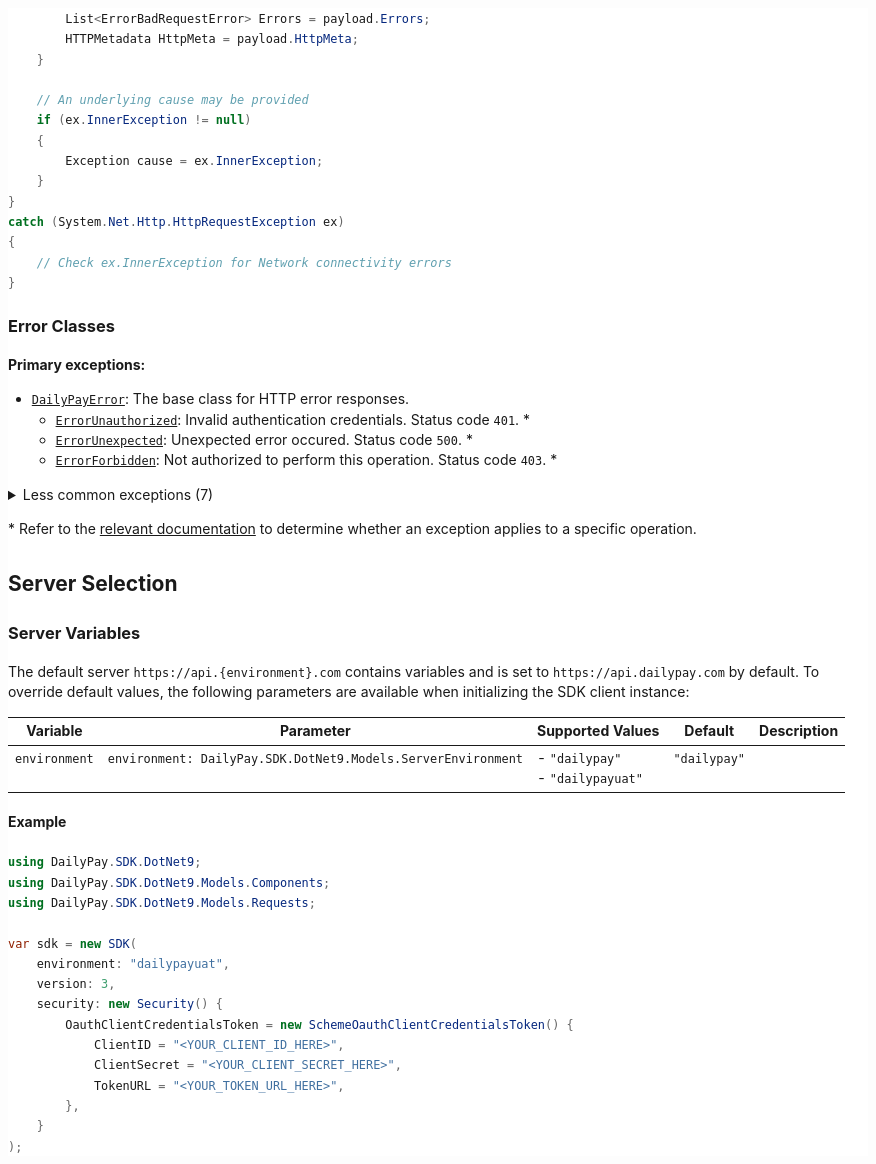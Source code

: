 ```csharp
        List<ErrorBadRequestError> Errors = payload.Errors;
        HTTPMetadata HttpMeta = payload.HttpMeta;
    }

    // An underlying cause may be provided
    if (ex.InnerException != null)
    {
        Exception cause = ex.InnerException;
    }
}
catch (System.Net.Http.HttpRequestException ex)
{
    // Check ex.InnerException for Network connectivity errors
}
```

### Error Classes

**Primary exceptions:**
* [`DailyPayError`](./src/DailyPay/SDK/DotNet9/Models/Errors/DailyPayError.cs): The base class for HTTP error responses.
  * [`ErrorUnauthorized`](./src/DailyPay/SDK/DotNet9/Models/Errors/ErrorUnauthorized.cs): Invalid authentication credentials. Status code `401`. *
  * [`ErrorUnexpected`](./src/DailyPay/SDK/DotNet9/Models/Errors/ErrorUnexpected.cs): Unexpected error occured. Status code `500`. *
  * [`ErrorForbidden`](./src/DailyPay/SDK/DotNet9/Models/Errors/ErrorForbidden.cs): Not authorized to perform this operation. Status code `403`. *

<details><summary>Less common exceptions (7)</summary></details>

\* Refer to the [relevant documentation](#available-resources-and-operations) to determine whether an exception applies to a specific operation.



## Server Selection

### Server Variables

The default server `https://api.{environment}.com` contains variables and is set to `https://api.dailypay.com` by default. To override default values, the following parameters are available when initializing the SDK client instance:

| Variable      | Parameter                                                    | Supported Values                     | Default      | Description |
| ------------- | ------------------------------------------------------------ | ------------------------------------ | ------------ | ----------- |
| `environment` | `environment: DailyPay.SDK.DotNet9.Models.ServerEnvironment` | - `"dailypay"`<br/>- `"dailypayuat"` | `"dailypay"` |             |

#### Example

```csharp
using DailyPay.SDK.DotNet9;
using DailyPay.SDK.DotNet9.Models.Components;
using DailyPay.SDK.DotNet9.Models.Requests;

var sdk = new SDK(
    environment: "dailypayuat",
    version: 3,
    security: new Security() {
        OauthClientCredentialsToken = new SchemeOauthClientCredentialsToken() {
            ClientID = "<YOUR_CLIENT_ID_HERE>",
            ClientSecret = "<YOUR_CLIENT_SECRET_HERE>",
            TokenURL = "<YOUR_TOKEN_URL_HERE>",
        },
    }
);
```